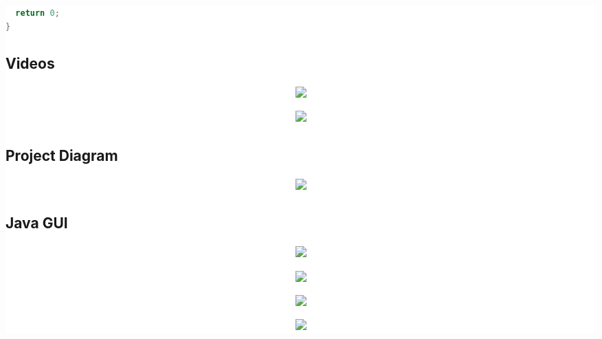 ```C++
  return 0;
}
```

Videos
------

<p align="center">
<a href="https://www.youtube.com/watch?v=yjorJu7rRiE" target="_blank">
<img src="https://sites.google.com/site/andrewssobral/bgslibrary_mfc_youtube.png" border="0" />
</a>
</p>

<p align="center">
<a href="https://www.youtube.com/watch?v=Ccqa9KBO9_U" target="_blank">
<img src="https://sites.google.com/site/andrewssobral/bgslibrary_youtube.png" border="0" />
</a>
</p>



Project Diagram
---------------
<p align="center">
<a href="http://sites.google.com/site/andrewssobral/_/rsrc/1332121146046/bgslibrary_arch.png" target="_blank">
<img src="http://sites.google.com/site/andrewssobral/_/rsrc/1332121146046/bgslibrary_arch.png?width=815" border="0" />
</a>
</p>

Java GUI
--------
<p align="center">
<a href="https://sites.google.com/site/andrewssobral/bgslibrary_gui_screen01.png" target="_blank">
<img src="https://sites.google.com/site/andrewssobral/bgslibrary_gui_screen01.png?width=815" border="0" />
</a>
</p>

<p align="center">
<a href="https://sites.google.com/site/andrewssobral/bgslibrary_gui_screen02.png" target="_blank">
<img src="https://sites.google.com/site/andrewssobral/bgslibrary_gui_screen02.png?width=815" border="0" />
</a>
</p>

<p align="center">
<a href="https://sites.google.com/site/andrewssobral/bgslibrary_gui_screen03.png" target="_blank">
<img src="https://sites.google.com/site/andrewssobral/bgslibrary_gui_screen03.png?width=815" border="0" />
</a>
</p>

<p align="center">
<a href="https://sites.google.com/site/andrewssobral/bgslibrary_gui_screen04.png" target="_blank">
<img src="https://sites.google.com/site/andrewssobral/bgslibrary_gui_screen04.png?width=815" border="0" />
</a>
</p>
